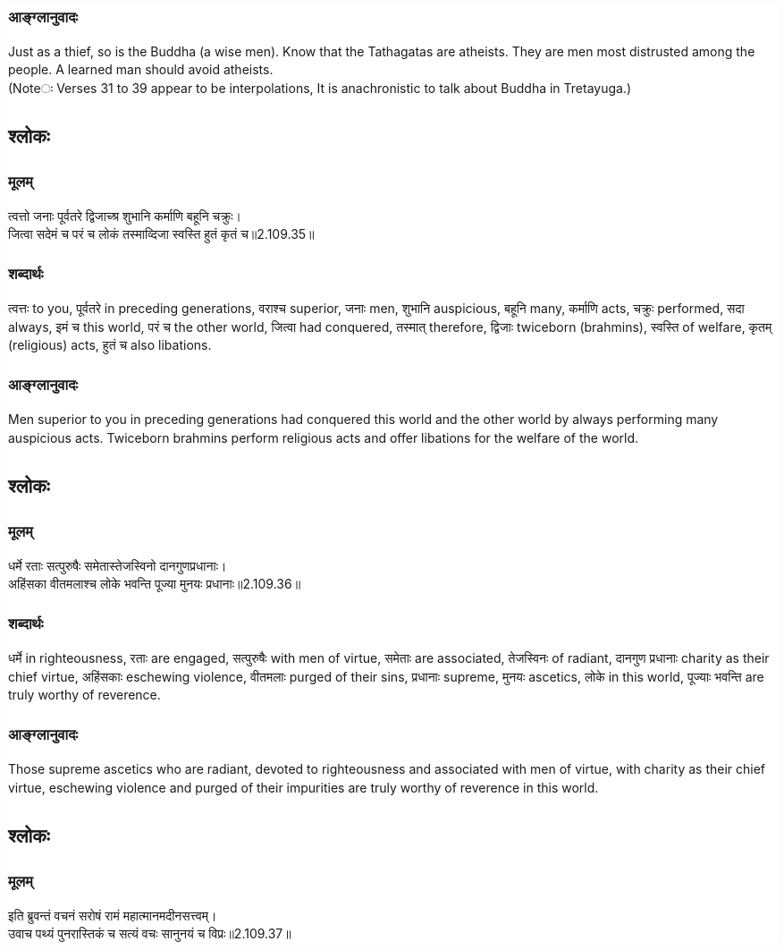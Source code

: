 ### आङ्ग्लानुवादः
Just as a thief, so is the Buddha (a wise men). Know that the Tathagatas are atheists. They are men most distrusted among the people. A learned man should avoid atheists.  
(Noteः Verses 31 to 39 appear to be interpolations, It is anachronistic to talk about Buddha in Tretayuga.)



## श्लोकः
### मूलम्
त्वत्तो जनाः पूर्वतरे द्विजाच्श्र शुभानि कर्माणि बहूनि चक्रुः।  
जित्वा सदेमं च परं च लोकं तस्माव्दिजा स्व‌स्ति हुतं कृतं च॥2.109.35॥

### शब्दार्थः
त्वत्तः to you, पूर्वतरे in preceding generations, वराश्च superior, जनाः men, शुभानि auspicious, बहूनि many, कर्माणि acts, चक्रुः performed, सदा always, इमं च this world, परं च the other world, जित्वा had conquered, तस्मात् therefore, द्विजाः twiceborn (brahmins), स्वस्ति of welfare, कृतम् (religious) acts, हुतं च also libations.

### आङ्ग्लानुवादः
Men superior to you in preceding generations had conquered this world and the other world by always performing many auspicious acts. Twiceborn brahmins perform religious acts and offer libations for the welfare of the world.



## श्लोकः
### मूलम्
धर्मे रताः स‌त्पुरुषैः स‌मेतास्तेजस्विनो दानगुणप्रधानाः।  
अहिंसका वीतमलाश्च लोके भवन्ति पूज्या मुनयः प्रधानाः॥2.109.36॥

### शब्दार्थः
धर्मे in righteousness, रताः are engaged, सत्पुरुषैः with men of virtue, समेताः are associated, तेजस्विनः of radiant, दानगुण प्रधानाः charity as their chief virtue, अहिंसकाः eschewing violence, वीतमलाः purged of their sins, प्रधानाः supreme, मुनयः ascetics, लोके in this world, पूज्याः भवन्ति are truly worthy of reverence.

### आङ्ग्लानुवादः
Those supreme ascetics who are radiant, devoted to righteousness and associated with men of virtue, with charity as their chief virtue, eschewing violence and purged of their impurities are truly worthy of reverence in this world.



## श्लोकः
### मूलम्
इति ब्रुवन्तं वचनं सरोषं रामं महात्मानमदीनसत्त्वम्।  
उवाच पथ्यं पुनरास्तिकं च सत्यं वचः सानुनयं च विप्रः॥2.109.37॥
